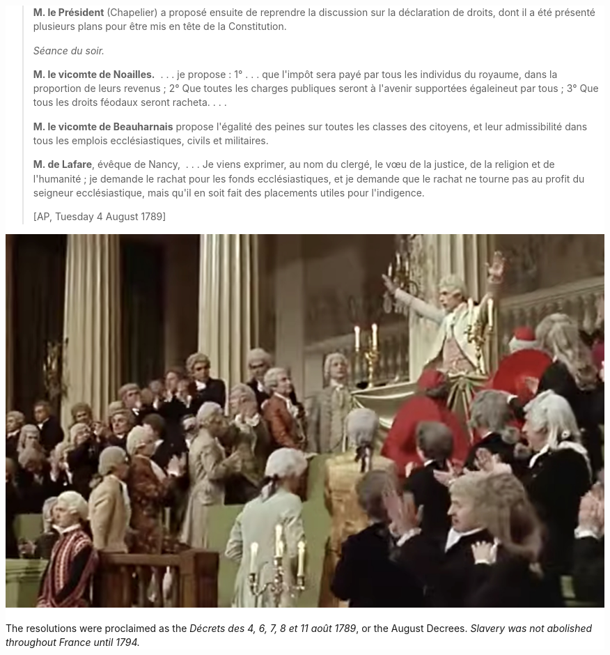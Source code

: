 >**M. le Président** (Chapelier) a proposé ensuite de reprendre la discussion sur la déclaration de droits, dont il a été présenté plusieurs plans pour être mis en tête de la Constitution. 
>
>_Séance du soir._ 
>
>**M. le vicomte de Noailles.**&nbsp; . . . je propose : 1° . . . que l'impôt sera payé par tous les individus du royaume, dans la proportion de leurs revenus ; 2° Que toutes les charges publiques seront à l'avenir supportées égaleineut par tous ; 3° Que tous les droits féodaux seront racheta. . . .
>
>**M. le vicomte de Beauharnais** propose l'égalité des peines sur toutes les classes des citoyens, et leur admissibilité dans tous les emplois ecclésiastiques, civils et militaires.
>
>**M. de Lafare**, évêque de Nancy,&nbsp; . . . Je viens exprimer, au nom du clergé, le vœu de la justice, de la religion et de l'humanité ; je demande le rachat pour les fonds ecclésiastiques, et je demande que le rachat ne tourne pas au profit du seigneur ecclésiastique, mais qu'il en soit fait des placements utiles pour l'indigence. 
>
>[AP, Tuesday 4 August 1789]

![August 4](/assets/img/revolution/august4.jpg)

The resolutions were proclaimed as the _Décrets des 4, 6, 7, 8 et 11 août 1789_, or the August Decrees. _Slavery was not abolished throughout France until 1794._ 


[//]: # "Comment"